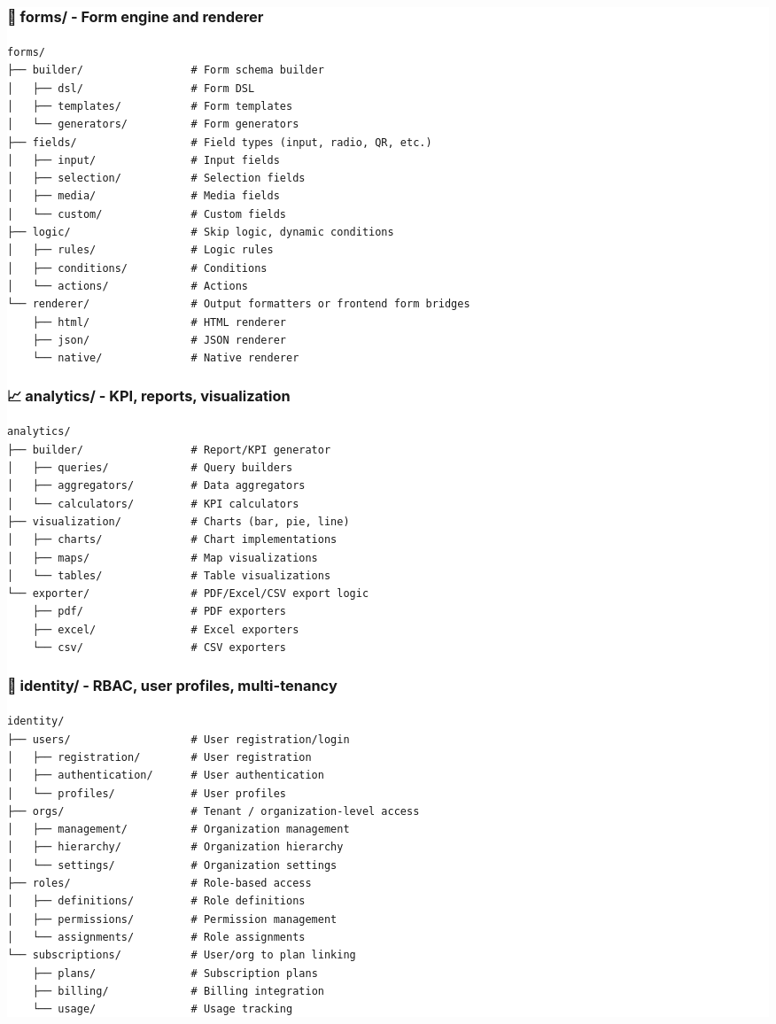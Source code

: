 ### **📝 forms/** - Form engine and renderer
```
forms/
├── builder/                 # Form schema builder
│   ├── dsl/                 # Form DSL
│   ├── templates/           # Form templates
│   └── generators/          # Form generators
├── fields/                  # Field types (input, radio, QR, etc.)
│   ├── input/               # Input fields
│   ├── selection/           # Selection fields
│   ├── media/               # Media fields
│   └── custom/              # Custom fields
├── logic/                   # Skip logic, dynamic conditions
│   ├── rules/               # Logic rules
│   ├── conditions/          # Conditions
│   └── actions/             # Actions
└── renderer/                # Output formatters or frontend form bridges
    ├── html/                # HTML renderer
    ├── json/                # JSON renderer
    └── native/              # Native renderer
```

### **📈 analytics/** - KPI, reports, visualization
```
analytics/
├── builder/                 # Report/KPI generator
│   ├── queries/             # Query builders
│   ├── aggregators/         # Data aggregators
│   └── calculators/         # KPI calculators
├── visualization/           # Charts (bar, pie, line)
│   ├── charts/              # Chart implementations
│   ├── maps/                # Map visualizations
│   └── tables/              # Table visualizations
└── exporter/                # PDF/Excel/CSV export logic
    ├── pdf/                 # PDF exporters
    ├── excel/               # Excel exporters
    └── csv/                 # CSV exporters
```

### **👤 identity/** - RBAC, user profiles, multi-tenancy
```
identity/
├── users/                   # User registration/login
│   ├── registration/        # User registration
│   ├── authentication/      # User authentication
│   └── profiles/            # User profiles
├── orgs/                    # Tenant / organization-level access
│   ├── management/          # Organization management
│   ├── hierarchy/           # Organization hierarchy
│   └── settings/            # Organization settings
├── roles/                   # Role-based access
│   ├── definitions/         # Role definitions
│   ├── permissions/         # Permission management
│   └── assignments/         # Role assignments
└── subscriptions/           # User/org to plan linking
    ├── plans/               # Subscription plans
    ├── billing/             # Billing integration
    └── usage/               # Usage tracking
```
